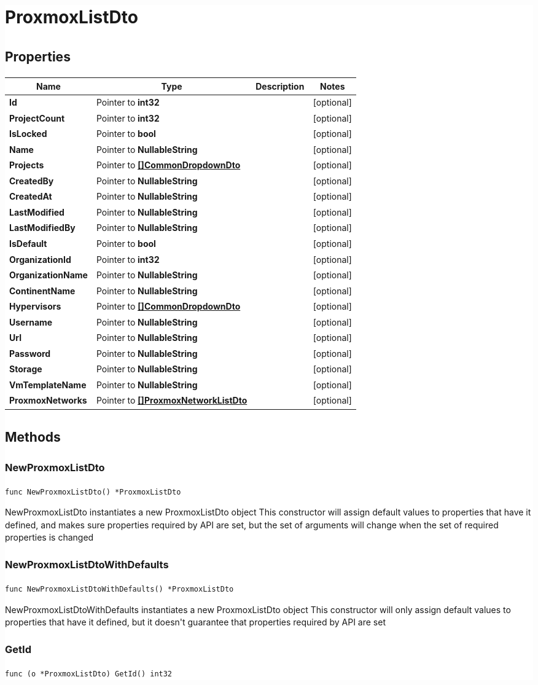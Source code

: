 # ProxmoxListDto

## Properties

Name | Type | Description | Notes
------------ | ------------- | ------------- | -------------
**Id** | Pointer to **int32** |  | [optional] 
**ProjectCount** | Pointer to **int32** |  | [optional] 
**IsLocked** | Pointer to **bool** |  | [optional] 
**Name** | Pointer to **NullableString** |  | [optional] 
**Projects** | Pointer to [**[]CommonDropdownDto**](CommonDropdownDto.md) |  | [optional] 
**CreatedBy** | Pointer to **NullableString** |  | [optional] 
**CreatedAt** | Pointer to **NullableString** |  | [optional] 
**LastModified** | Pointer to **NullableString** |  | [optional] 
**LastModifiedBy** | Pointer to **NullableString** |  | [optional] 
**IsDefault** | Pointer to **bool** |  | [optional] 
**OrganizationId** | Pointer to **int32** |  | [optional] 
**OrganizationName** | Pointer to **NullableString** |  | [optional] 
**ContinentName** | Pointer to **NullableString** |  | [optional] 
**Hypervisors** | Pointer to [**[]CommonDropdownDto**](CommonDropdownDto.md) |  | [optional] 
**Username** | Pointer to **NullableString** |  | [optional] 
**Url** | Pointer to **NullableString** |  | [optional] 
**Password** | Pointer to **NullableString** |  | [optional] 
**Storage** | Pointer to **NullableString** |  | [optional] 
**VmTemplateName** | Pointer to **NullableString** |  | [optional] 
**ProxmoxNetworks** | Pointer to [**[]ProxmoxNetworkListDto**](ProxmoxNetworkListDto.md) |  | [optional] 

## Methods

### NewProxmoxListDto

`func NewProxmoxListDto() *ProxmoxListDto`

NewProxmoxListDto instantiates a new ProxmoxListDto object
This constructor will assign default values to properties that have it defined,
and makes sure properties required by API are set, but the set of arguments
will change when the set of required properties is changed

### NewProxmoxListDtoWithDefaults

`func NewProxmoxListDtoWithDefaults() *ProxmoxListDto`

NewProxmoxListDtoWithDefaults instantiates a new ProxmoxListDto object
This constructor will only assign default values to properties that have it defined,
but it doesn't guarantee that properties required by API are set

### GetId

`func (o *ProxmoxListDto) GetId() int32`
